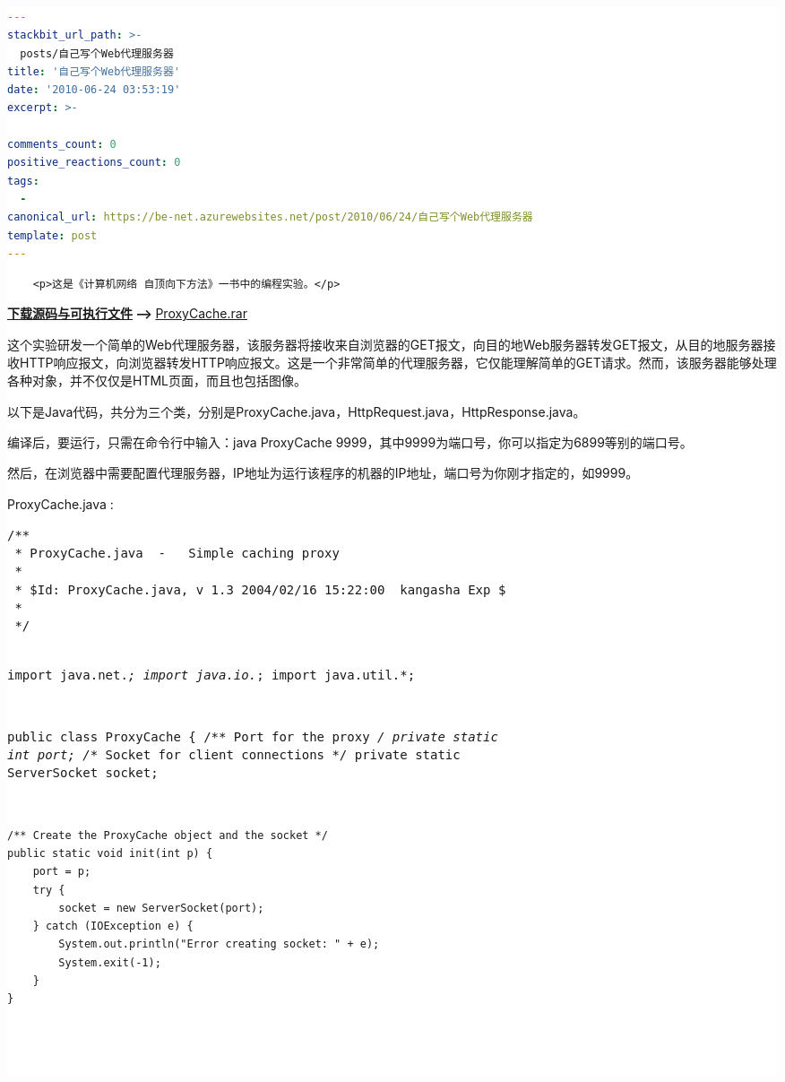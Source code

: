 ```yaml
---
stackbit_url_path: >-
  posts/自己写个Web代理服务器
title: '自己写个Web代理服务器'
date: '2010-06-24 03:53:19'
excerpt: >-
  
comments_count: 0
positive_reactions_count: 0
tags: 
  - 
canonical_url: https://be-net.azurewebsites.net/post/2010/06/24/自己写个Web代理服务器
template: post
---
```


        <p>这是《计算机网络 自顶向下方法》一书中的编程实验。</p>
<p><strong><a target="_blank" href="http://www.myfootprints.cn/OldWeb/blog/upload/ProxyCache.rar">下载源码与可执行文件</a> --&gt;&nbsp;</strong><a href="http://www.myfootprints.cn/OldWeb/blog/upload/ProxyCache.rar" target="_blank">ProxyCache.rar</a></p>
<p>这个实验研发一个简单的Web代理服务器，该服务器将接收来自浏览器的GET报文，向目的地Web服务器转发GET报文，从目的地服务器接收HTTP响应报文，向浏览器转发HTTP响应报文。这是一个非常简单的代理服务器，它仅能理解简单的GET请求。然而，该服务器能够处理各种对象，并不仅仅是HTML页面，而且也包括图像。</p>
<p>以下是Java代码，共分为三个类，分别是ProxyCache.java，HttpRequest.java，HttpResponse.java。</p>
<p>编译后，要运行，只需在命令行中输入：java ProxyCache 9999，其中9999为端口号，你可以指定为6899等别的端口号。</p>
<p>然后，在浏览器中需要配置代理服务器，IP地址为运行该程序的机器的IP地址，端口号为你刚才指定的，如9999。</p>
<p>ProxyCache.java :</p>
<pre class="brush: c++">/**
 * ProxyCache.java	-	Simple caching proxy
 * 
 * $Id:	ProxyCache.java, v 1.3 2004/02/16 15:22:00	kangasha Exp $
 *
 */

import java.net.*;
import java.io.*;
import java.util.*;

public class ProxyCache {
	/** Port for the proxy */
	private static int port;
	/** Socket for client connections */
	private static ServerSocket socket;
	
	/** Create the ProxyCache object and the socket */
	public static void init(int p) {
		port = p;
		try {
			socket = new ServerSocket(port);
		} catch (IOException e) {
			System.out.println("Error creating socket: " + e);
			System.exit(-1);
		}
	}
	